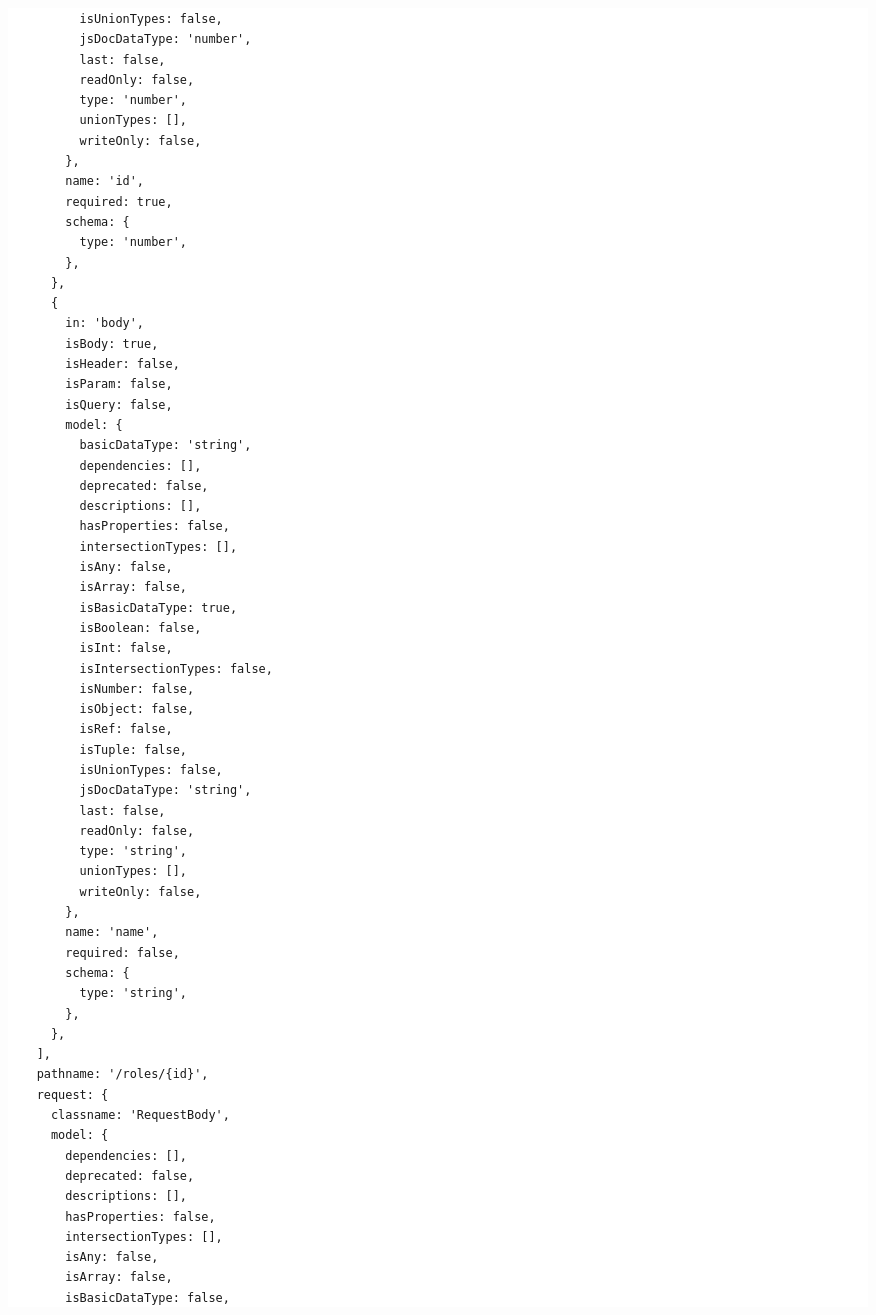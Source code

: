               isUnionTypes: false,
              jsDocDataType: 'number',
              last: false,
              readOnly: false,
              type: 'number',
              unionTypes: [],
              writeOnly: false,
            },
            name: 'id',
            required: true,
            schema: {
              type: 'number',
            },
          },
          {
            in: 'body',
            isBody: true,
            isHeader: false,
            isParam: false,
            isQuery: false,
            model: {
              basicDataType: 'string',
              dependencies: [],
              deprecated: false,
              descriptions: [],
              hasProperties: false,
              intersectionTypes: [],
              isAny: false,
              isArray: false,
              isBasicDataType: true,
              isBoolean: false,
              isInt: false,
              isIntersectionTypes: false,
              isNumber: false,
              isObject: false,
              isRef: false,
              isTuple: false,
              isUnionTypes: false,
              jsDocDataType: 'string',
              last: false,
              readOnly: false,
              type: 'string',
              unionTypes: [],
              writeOnly: false,
            },
            name: 'name',
            required: false,
            schema: {
              type: 'string',
            },
          },
        ],
        pathname: '/roles/{id}',
        request: {
          classname: 'RequestBody',
          model: {
            dependencies: [],
            deprecated: false,
            descriptions: [],
            hasProperties: false,
            intersectionTypes: [],
            isAny: false,
            isArray: false,
            isBasicDataType: false,